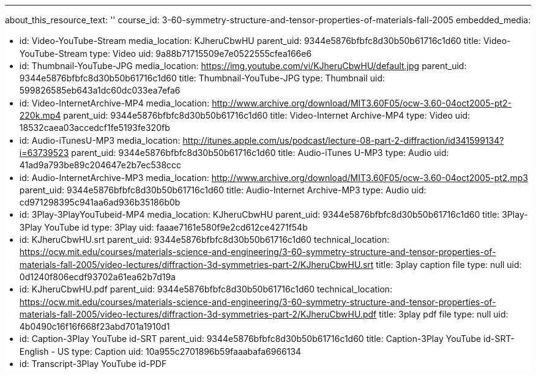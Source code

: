 ---
about_this_resource_text: ''
course_id: 3-60-symmetry-structure-and-tensor-properties-of-materials-fall-2005
embedded_media:
- id: Video-YouTube-Stream
  media_location: KJheruCbwHU
  parent_uid: 9344e5876bfbfc8d30b50b61716c1d60
  title: Video-YouTube-Stream
  type: Video
  uid: 9a88b71715509e7e0522555cfea166e6
- id: Thumbnail-YouTube-JPG
  media_location: https://img.youtube.com/vi/KJheruCbwHU/default.jpg
  parent_uid: 9344e5876bfbfc8d30b50b61716c1d60
  title: Thumbnail-YouTube-JPG
  type: Thumbnail
  uid: 599826585eb643a1dc60dc033ea7efa6
- id: Video-InternetArchive-MP4
  media_location: http://www.archive.org/download/MIT3.60F05/ocw-3.60-04oct2005-pt2-220k.mp4
  parent_uid: 9344e5876bfbfc8d30b50b61716c1d60
  title: Video-Internet Archive-MP4
  type: Video
  uid: 18532caea03accedcf1fe5193fe320fb
- id: Audio-iTunesU-MP3
  media_location: http://itunes.apple.com/us/podcast/lecture-08-part-2-diffraction/id341599134?i=63739523
  parent_uid: 9344e5876bfbfc8d30b50b61716c1d60
  title: Audio-iTunes U-MP3
  type: Audio
  uid: 41ad9a793be89c204647e2b7ec538ccc
- id: Audio-InternetArchive-MP3
  media_location: http://www.archive.org/download/MIT3.60F05/ocw-3.60-04oct2005-pt2.mp3
  parent_uid: 9344e5876bfbfc8d30b50b61716c1d60
  title: Audio-Internet Archive-MP3
  type: Audio
  uid: cd971298395c941aa6ad936b35186b0b
- id: 3Play-3PlayYouTubeid-MP4
  media_location: KJheruCbwHU
  parent_uid: 9344e5876bfbfc8d30b50b61716c1d60
  title: 3Play-3Play YouTube id
  type: 3Play
  uid: faaae7161e580f9e2cd612ce4271f54b
- id: KJheruCbwHU.srt
  parent_uid: 9344e5876bfbfc8d30b50b61716c1d60
  technical_location: https://ocw.mit.edu/courses/materials-science-and-engineering/3-60-symmetry-structure-and-tensor-properties-of-materials-fall-2005/video-lectures/diffraction-3d-symmetries-part-2/KJheruCbwHU.srt
  title: 3play caption file
  type: null
  uid: 0d1240f806ecdf93702a61ea62b7d19a
- id: KJheruCbwHU.pdf
  parent_uid: 9344e5876bfbfc8d30b50b61716c1d60
  technical_location: https://ocw.mit.edu/courses/materials-science-and-engineering/3-60-symmetry-structure-and-tensor-properties-of-materials-fall-2005/video-lectures/diffraction-3d-symmetries-part-2/KJheruCbwHU.pdf
  title: 3play pdf file
  type: null
  uid: 4b0490c16f16f668f23abd701a1910d1
- id: Caption-3Play YouTube id-SRT
  parent_uid: 9344e5876bfbfc8d30b50b61716c1d60
  title: Caption-3Play YouTube id-SRT-English - US
  type: Caption
  uid: 10a955c2701896b59faaabafa6966134
- id: Transcript-3Play YouTube id-PDF